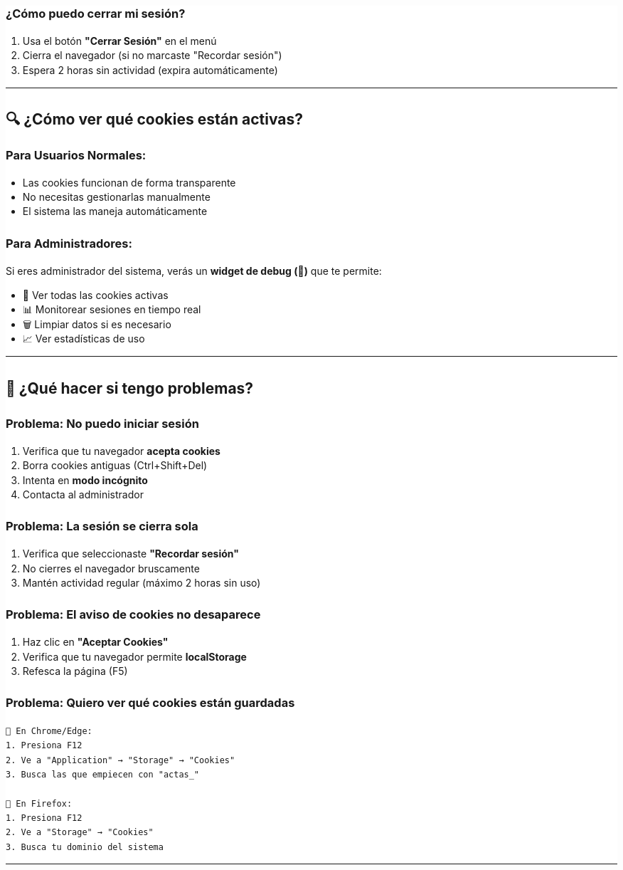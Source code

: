### **¿Cómo puedo cerrar mi sesión?**
1. Usa el botón **"Cerrar Sesión"** en el menú
2. Cierra el navegador (si no marcaste "Recordar sesión")
3. Espera 2 horas sin actividad (expira automáticamente)

---

## 🔍 **¿Cómo ver qué cookies están activas?**

### **Para Usuarios Normales:**
- Las cookies funcionan de forma transparente
- No necesitas gestionarlas manualmente
- El sistema las maneja automáticamente

### **Para Administradores:**
Si eres administrador del sistema, verás un **widget de debug (🔧)** que te permite:
- 👀 Ver todas las cookies activas
- 📊 Monitorear sesiones en tiempo real
- 🗑️ Limpiar datos si es necesario
- 📈 Ver estadísticas de uso

---

## 🚨 **¿Qué hacer si tengo problemas?**

### **Problema: No puedo iniciar sesión**
1. Verifica que tu navegador **acepta cookies**
2. Borra cookies antiguas (Ctrl+Shift+Del)
3. Intenta en **modo incógnito**
4. Contacta al administrador

### **Problema: La sesión se cierra sola**
1. Verifica que seleccionaste **"Recordar sesión"**
2. No cierres el navegador bruscamente
3. Mantén actividad regular (máximo 2 horas sin uso)

### **Problema: El aviso de cookies no desaparece**
1. Haz clic en **"Aceptar Cookies"**
2. Verifica que tu navegador permite **localStorage**
3. Refesca la página (F5)

### **Problema: Quiero ver qué cookies están guardadas**
```
🔧 En Chrome/Edge:
1. Presiona F12
2. Ve a "Application" → "Storage" → "Cookies"
3. Busca las que empiecen con "actas_"

🔧 En Firefox:
1. Presiona F12
2. Ve a "Storage" → "Cookies"
3. Busca tu dominio del sistema
```

---